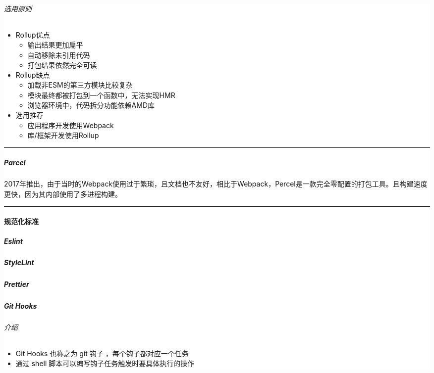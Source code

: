 ###### 选用原则

- Rollup优点
  - 输出结果更加扁平
  - 自动移除未引用代码
  - 打包结果依然完全可读
- Rollup缺点
  - 加载非ESM的第三方模块比较复杂
  - 模块最终都被打包到一个函数中，无法实现HMR
  - 浏览器环境中，代码拆分功能依赖AMD库
- 选用推荐
  - 应用程序开发使用Webpack
  - 库/框架开发使用Rollup

---

##### Parcel

​	2017年推出，由于当时的Webpack使用过于繁琐，且文档也不友好，相比于Webpack，Percel是一款完全零配置的打包工具。且构建速度更快，因为其内部使用了多进程构建。



---

#### 规范化标准

##### Eslint

##### StyleLint

##### Prettier

##### Git Hooks

###### 介绍

- Git Hooks 也称之为 git 钩子 ，每个钩子都对应一个任务
- 通过 shell 脚本可以编写钩子任务触发时要具体执行的操作